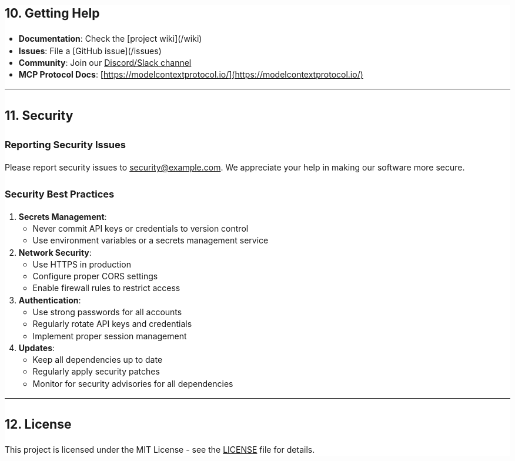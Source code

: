 
## 10. Getting Help

- **Documentation**: Check the [project wiki](<repository-url>/wiki)
- **Issues**: File a [GitHub issue](<repository-url>/issues)
- **Community**: Join our [Discord/Slack channel](<community-link>)
- **MCP Protocol Docs**: [https://modelcontextprotocol.io/](https://modelcontextprotocol.io/)

---

## 11. Security

### Reporting Security Issues

Please report security issues to security@example.com. We appreciate your help in making our software more secure.

### Security Best Practices

1. **Secrets Management**:
   - Never commit API keys or credentials to version control
   - Use environment variables or a secrets management service
2. **Network Security**:
   - Use HTTPS in production
   - Configure proper CORS settings
   - Enable firewall rules to restrict access
3. **Authentication**:
   - Use strong passwords for all accounts
   - Regularly rotate API keys and credentials
   - Implement proper session management
4. **Updates**:
   - Keep all dependencies up to date
   - Regularly apply security patches
   - Monitor for security advisories for all dependencies

---

## 12. License

This project is licensed under the MIT License - see the [LICENSE](LICENSE) file for details.
